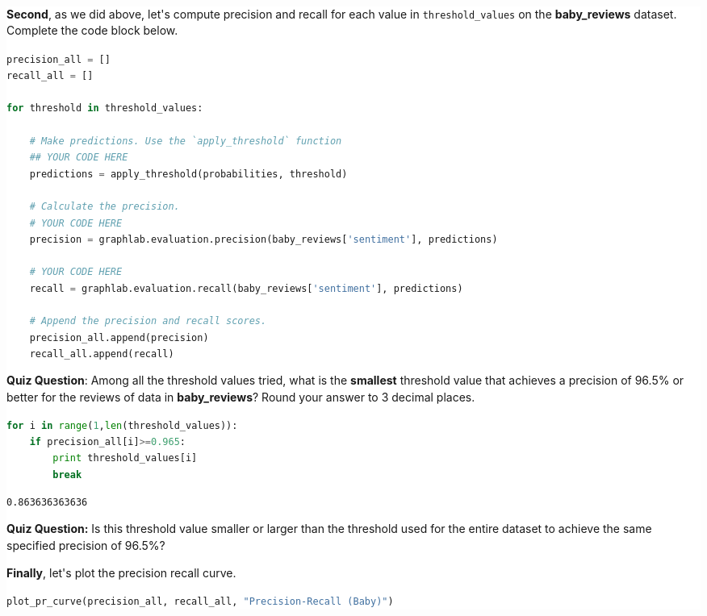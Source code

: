 **Second**, as we did above, let's compute precision and recall for each value in `threshold_values` on the **baby_reviews** dataset.  Complete the code block below.


```python
precision_all = []
recall_all = []

for threshold in threshold_values:
    
    # Make predictions. Use the `apply_threshold` function 
    ## YOUR CODE HERE 
    predictions = apply_threshold(probabilities, threshold)

    # Calculate the precision.
    # YOUR CODE HERE
    precision = graphlab.evaluation.precision(baby_reviews['sentiment'], predictions)
    
    # YOUR CODE HERE
    recall = graphlab.evaluation.recall(baby_reviews['sentiment'], predictions)
    
    # Append the precision and recall scores.
    precision_all.append(precision)
    recall_all.append(recall)
```

**Quiz Question**: Among all the threshold values tried, what is the **smallest** threshold value that achieves a precision of 96.5% or better for the reviews of data in **baby_reviews**? Round your answer to 3 decimal places.


```python
for i in range(1,len(threshold_values)):
    if precision_all[i]>=0.965:
        print threshold_values[i]
        break
```

    0.863636363636
    

**Quiz Question:** Is this threshold value smaller or larger than the threshold used for the entire dataset to achieve the same specified precision of 96.5%?

**Finally**, let's plot the precision recall curve.


```python
plot_pr_curve(precision_all, recall_all, "Precision-Recall (Baby)")
```

